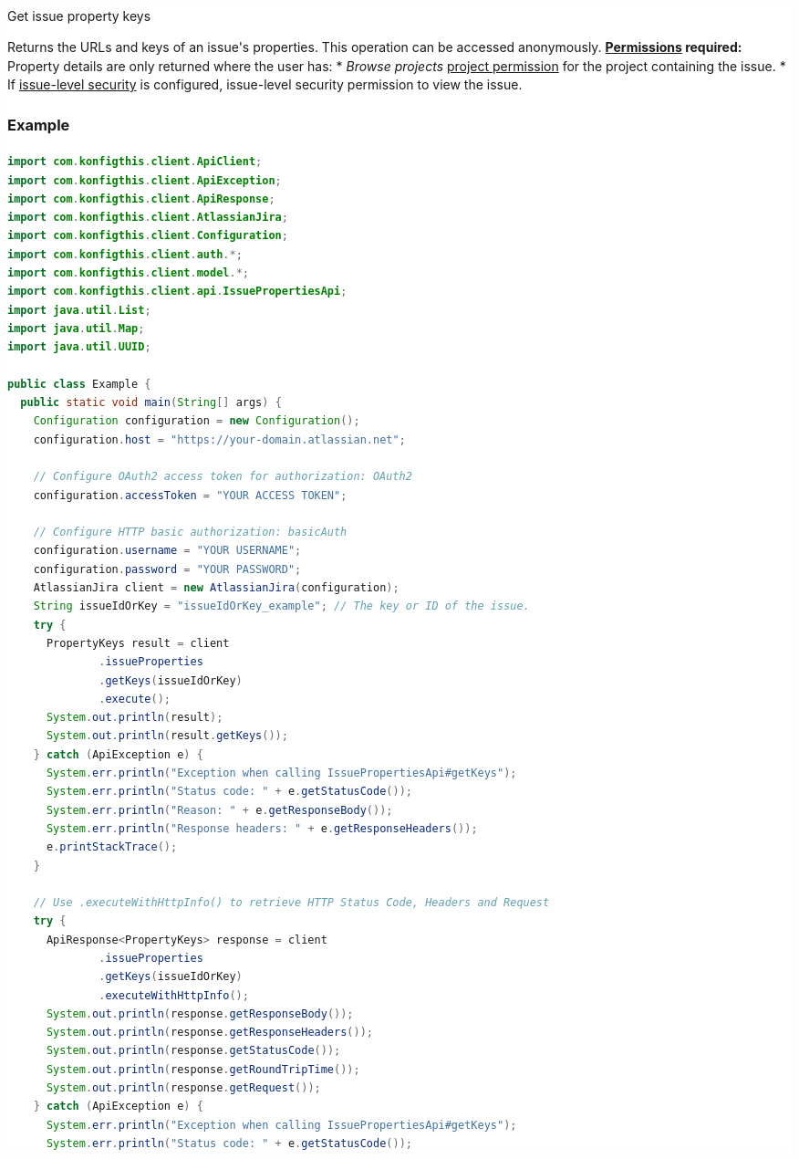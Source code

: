 Get issue property keys

Returns the URLs and keys of an issue&#39;s properties.  This operation can be accessed anonymously.  **[Permissions](https://dac-static.atlassian.com) required:** Property details are only returned where the user has:   *  *Browse projects* [project permission](https://confluence.atlassian.com/x/yodKLg) for the project containing the issue.  *  If [issue-level security](https://confluence.atlassian.com/x/J4lKLg) is configured, issue-level security permission to view the issue.

### Example
```java
import com.konfigthis.client.ApiClient;
import com.konfigthis.client.ApiException;
import com.konfigthis.client.ApiResponse;
import com.konfigthis.client.AtlassianJira;
import com.konfigthis.client.Configuration;
import com.konfigthis.client.auth.*;
import com.konfigthis.client.model.*;
import com.konfigthis.client.api.IssuePropertiesApi;
import java.util.List;
import java.util.Map;
import java.util.UUID;

public class Example {
  public static void main(String[] args) {
    Configuration configuration = new Configuration();
    configuration.host = "https://your-domain.atlassian.net";
    
    // Configure OAuth2 access token for authorization: OAuth2
    configuration.accessToken = "YOUR ACCESS TOKEN";
    
    // Configure HTTP basic authorization: basicAuth
    configuration.username = "YOUR USERNAME";
    configuration.password = "YOUR PASSWORD";
    AtlassianJira client = new AtlassianJira(configuration);
    String issueIdOrKey = "issueIdOrKey_example"; // The key or ID of the issue.
    try {
      PropertyKeys result = client
              .issueProperties
              .getKeys(issueIdOrKey)
              .execute();
      System.out.println(result);
      System.out.println(result.getKeys());
    } catch (ApiException e) {
      System.err.println("Exception when calling IssuePropertiesApi#getKeys");
      System.err.println("Status code: " + e.getStatusCode());
      System.err.println("Reason: " + e.getResponseBody());
      System.err.println("Response headers: " + e.getResponseHeaders());
      e.printStackTrace();
    }

    // Use .executeWithHttpInfo() to retrieve HTTP Status Code, Headers and Request
    try {
      ApiResponse<PropertyKeys> response = client
              .issueProperties
              .getKeys(issueIdOrKey)
              .executeWithHttpInfo();
      System.out.println(response.getResponseBody());
      System.out.println(response.getResponseHeaders());
      System.out.println(response.getStatusCode());
      System.out.println(response.getRoundTripTime());
      System.out.println(response.getRequest());
    } catch (ApiException e) {
      System.err.println("Exception when calling IssuePropertiesApi#getKeys");
      System.err.println("Status code: " + e.getStatusCode());
```